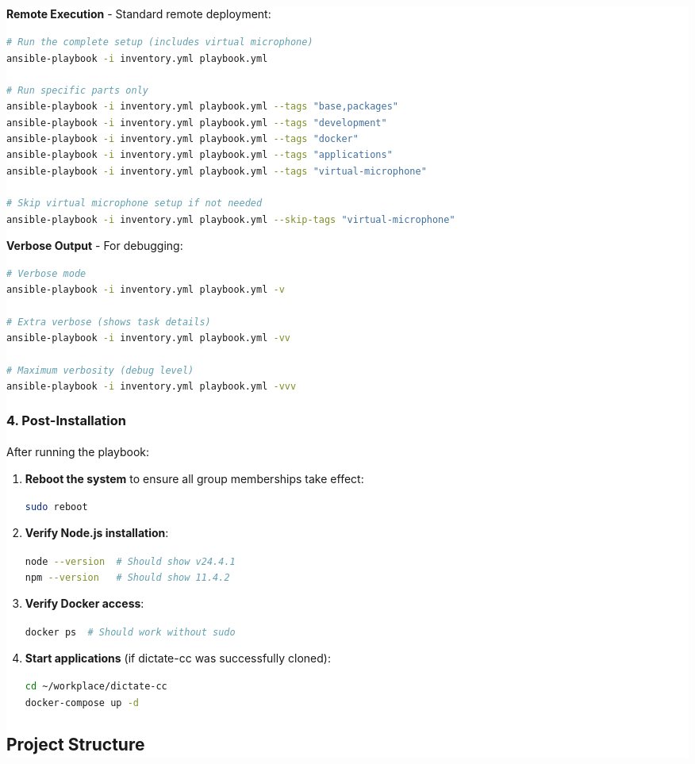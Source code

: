 **Remote Execution** - Standard remote deployment:
```bash
# Run the complete setup (includes virtual microphone)
ansible-playbook -i inventory.yml playbook.yml

# Run specific parts only
ansible-playbook -i inventory.yml playbook.yml --tags "base,packages"
ansible-playbook -i inventory.yml playbook.yml --tags "development"
ansible-playbook -i inventory.yml playbook.yml --tags "docker"
ansible-playbook -i inventory.yml playbook.yml --tags "applications"
ansible-playbook -i inventory.yml playbook.yml --tags "virtual-microphone"

# Skip virtual microphone setup if not needed
ansible-playbook -i inventory.yml playbook.yml --skip-tags "virtual-microphone"
```

**Verbose Output** - For debugging:
```bash
# Verbose mode
ansible-playbook -i inventory.yml playbook.yml -v

# Extra verbose (shows task details)
ansible-playbook -i inventory.yml playbook.yml -vv

# Maximum verbosity (debug level)
ansible-playbook -i inventory.yml playbook.yml -vvv
```

### 4. Post-Installation
After running the playbook:

1. **Reboot the system** to ensure all group memberships take effect:
   ```bash
   sudo reboot
   ```

2. **Verify Node.js installation**:
   ```bash
   node --version  # Should show v24.4.1
   npm --version   # Should show 11.4.2
   ```

3. **Verify Docker access**:
   ```bash
   docker ps  # Should work without sudo
   ```

4. **Start applications** (if dictate-cc was successfully cloned):
   ```bash
   cd ~/workplace/dictate-cc
   docker-compose up -d
   ```

## Project Structure
